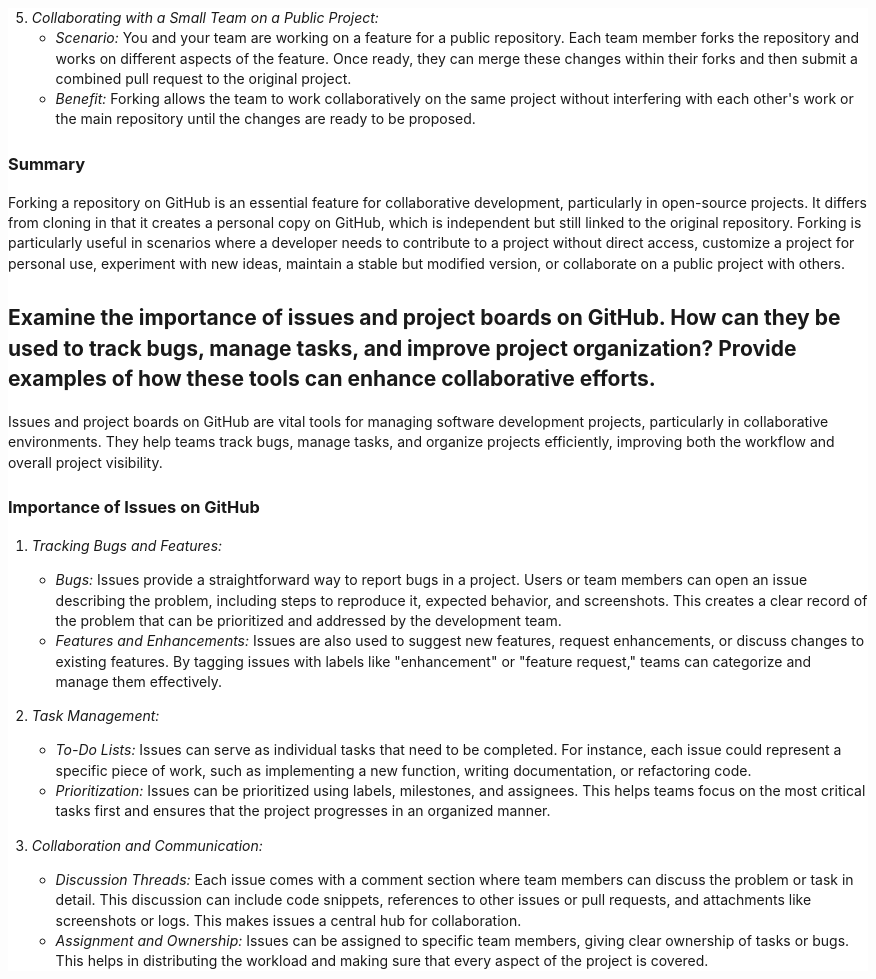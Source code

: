 5. *Collaborating with a Small Team on a Public Project:*
   - *Scenario:* You and your team are working on a feature for a public repository. Each team member forks the repository and works on different aspects of the feature. Once ready, they can merge these changes within their forks and then submit a combined pull request to the original project.
   - *Benefit:* Forking allows the team to work collaboratively on the same project without interfering with each other's work or the main repository until the changes are ready to be proposed.

### Summary

Forking a repository on GitHub is an essential feature for collaborative development, particularly in open-source projects. It differs from cloning in that it creates a personal copy on GitHub, which is independent but still linked to the original repository. Forking is particularly useful in scenarios where a developer needs to contribute to a project without direct access, customize a project for personal use, experiment with new ideas, maintain a stable but modified version, or collaborate on a public project with others.

## Examine the importance of issues and project boards on GitHub. How can they be used to track bugs, manage tasks, and improve project organization? Provide examples of how these tools can enhance collaborative efforts.
Issues and project boards on GitHub are vital tools for managing software development projects, particularly in collaborative environments. They help teams track bugs, manage tasks, and organize projects efficiently, improving both the workflow and overall project visibility.

### Importance of Issues on GitHub

1. *Tracking Bugs and Features:*
   - *Bugs:* Issues provide a straightforward way to report bugs in a project. Users or team members can open an issue describing the problem, including steps to reproduce it, expected behavior, and screenshots. This creates a clear record of the problem that can be prioritized and addressed by the development team.
   - *Features and Enhancements:* Issues are also used to suggest new features, request enhancements, or discuss changes to existing features. By tagging issues with labels like "enhancement" or "feature request," teams can categorize and manage them effectively.

2. *Task Management:*
   - *To-Do Lists:* Issues can serve as individual tasks that need to be completed. For instance, each issue could represent a specific piece of work, such as implementing a new function, writing documentation, or refactoring code.
   - *Prioritization:* Issues can be prioritized using labels, milestones, and assignees. This helps teams focus on the most critical tasks first and ensures that the project progresses in an organized manner.

3. *Collaboration and Communication:*
   - *Discussion Threads:* Each issue comes with a comment section where team members can discuss the problem or task in detail. This discussion can include code snippets, references to other issues or pull requests, and attachments like screenshots or logs. This makes issues a central hub for collaboration.
   - *Assignment and Ownership:* Issues can be assigned to specific team members, giving clear ownership of tasks or bugs. This helps in distributing the workload and making sure that every aspect of the project is covered.
